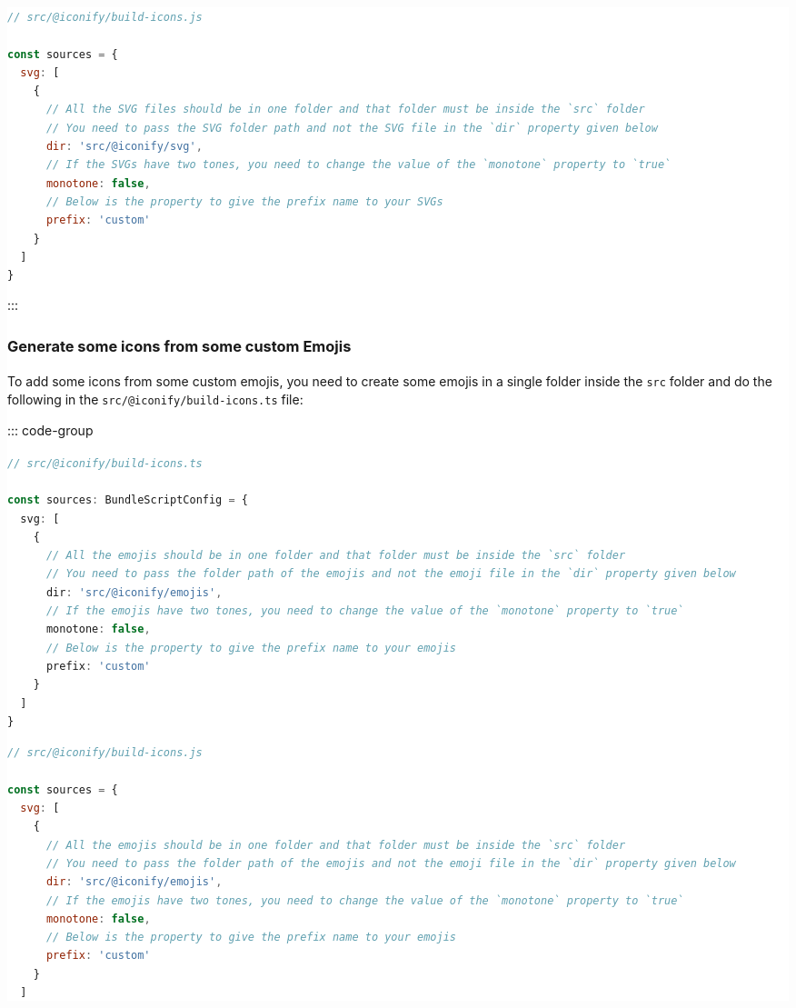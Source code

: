 ```js [JS]
// src/@iconify/build-icons.js

const sources = {
  svg: [
    {
      // All the SVG files should be in one folder and that folder must be inside the `src` folder
      // You need to pass the SVG folder path and not the SVG file in the `dir` property given below
      dir: 'src/@iconify/svg',
      // If the SVGs have two tones, you need to change the value of the `monotone` property to `true`
      monotone: false,
      // Below is the property to give the prefix name to your SVGs
      prefix: 'custom'
    }
  ]
}
```

:::

### Generate some icons from some custom Emojis

To add some icons from some custom emojis, you need to create some emojis in a single folder inside the `src` folder and do the following in the `src/@iconify/build-icons.ts` file:

::: code-group

```ts [TS]
// src/@iconify/build-icons.ts

const sources: BundleScriptConfig = {
  svg: [
    {
      // All the emojis should be in one folder and that folder must be inside the `src` folder
      // You need to pass the folder path of the emojis and not the emoji file in the `dir` property given below
      dir: 'src/@iconify/emojis',
      // If the emojis have two tones, you need to change the value of the `monotone` property to `true`
      monotone: false,
      // Below is the property to give the prefix name to your emojis
      prefix: 'custom'
    }
  ]
}

```

```js [JS]
// src/@iconify/build-icons.js

const sources = {
  svg: [
    {
      // All the emojis should be in one folder and that folder must be inside the `src` folder
      // You need to pass the folder path of the emojis and not the emoji file in the `dir` property given below
      dir: 'src/@iconify/emojis',
      // If the emojis have two tones, you need to change the value of the `monotone` property to `true`
      monotone: false,
      // Below is the property to give the prefix name to your emojis
      prefix: 'custom'
    }
  ]
```